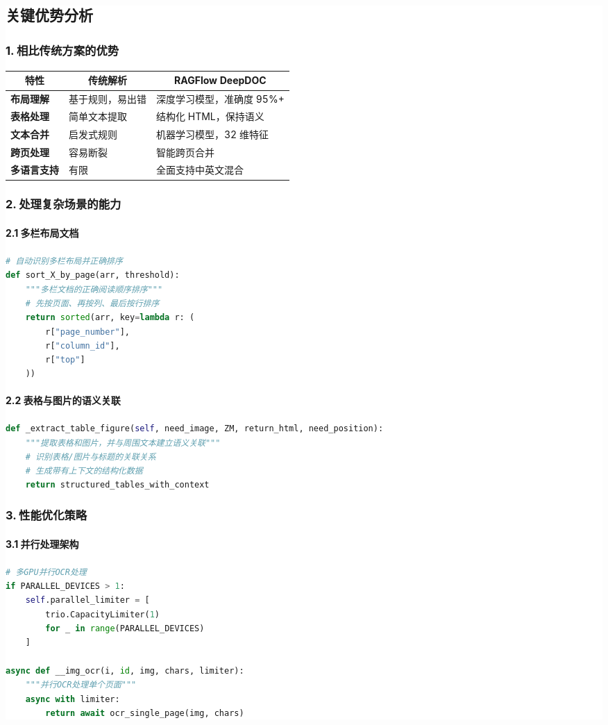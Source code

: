 ## 关键优势分析

### 1. 相比传统方案的优势

| 特性           | 传统解析         | RAGFlow DeepDOC           |
| -------------- | ---------------- | ------------------------- |
| **布局理解**   | 基于规则，易出错 | 深度学习模型，准确度 95%+ |
| **表格处理**   | 简单文本提取     | 结构化 HTML，保持语义     |
| **文本合并**   | 启发式规则       | 机器学习模型，32 维特征   |
| **跨页处理**   | 容易断裂         | 智能跨页合并              |
| **多语言支持** | 有限             | 全面支持中英文混合        |

### 2. 处理复杂场景的能力

#### 2.1 多栏布局文档

```python
# 自动识别多栏布局并正确排序
def sort_X_by_page(arr, threshold):
    """多栏文档的正确阅读顺序排序"""
    # 先按页面、再按列、最后按行排序
    return sorted(arr, key=lambda r: (
        r["page_number"],
        r["column_id"],
        r["top"]
    ))
```

#### 2.2 表格与图片的语义关联

```python
def _extract_table_figure(self, need_image, ZM, return_html, need_position):
    """提取表格和图片，并与周围文本建立语义关联"""
    # 识别表格/图片与标题的关联关系
    # 生成带有上下文的结构化数据
    return structured_tables_with_context
```

### 3. 性能优化策略

#### 3.1 并行处理架构

```python
# 多GPU并行OCR处理
if PARALLEL_DEVICES > 1:
    self.parallel_limiter = [
        trio.CapacityLimiter(1)
        for _ in range(PARALLEL_DEVICES)
    ]

async def __img_ocr(i, id, img, chars, limiter):
    """并行OCR处理单个页面"""
    async with limiter:
        return await ocr_single_page(img, chars)
```
